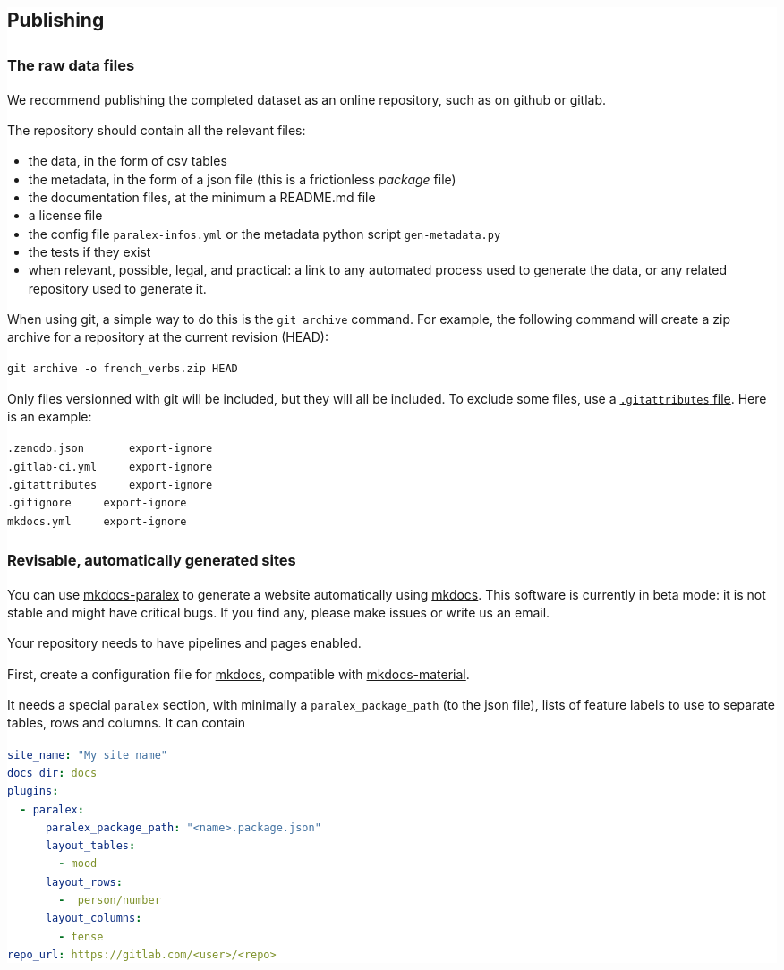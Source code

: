 ## Publishing

### The raw data files

We recommend publishing the completed dataset as an online repository, such as on github or gitlab.

The repository should contain all the relevant files: 

- the data, in the form of csv tables
- the metadata, in the form of a json file (this is a frictionless _package_ file)
- the documentation files, at the minimum a README.md file
- a license file
- the config file `paralex-infos.yml` or the metadata python script `gen-metadata.py`
- the tests if they exist
- when relevant, possible, legal, and practical: a link to any automated process used to generate the data, or any related repository used to generate it.

When using git, a simple way to do this is the `git archive` command. For example, the following command will create a zip archive for a repository at the current revision (HEAD):

```shell
git archive -o french_verbs.zip HEAD
```

Only files versionned with git will be included, but they will all be included. To exclude some files, use a [`.gitattributes` file](https://git-scm.com/docs/gitattributes). Here is an example:

```gitexclude title=".gitattributes"
.zenodo.json       export-ignore
.gitlab-ci.yml     export-ignore
.gitattributes     export-ignore
.gitignore     export-ignore
mkdocs.yml     export-ignore
```

### Revisable, automatically generated sites

You can use [mkdocs-paralex](https://pypi.org/project/mkdocs-paralex-plugin/) to generate a website automatically using [mkdocs](https://www.mkdocs.org/). This software is currently in beta mode: it is not stable and might have critical bugs. If you find any, please make issues or write us an email.

Your repository needs to have pipelines and pages enabled. 

First, create a configuration file for [mkdocs](https://www.mkdocs.org/user-guide/), compatible with [mkdocs-material](https://squidfunk.github.io/mkdocs-material/). 

It needs a special `paralex` section, with minimally a `paralex_package_path` (to the json file), lists of feature labels to use to separate tables, rows and columns. It can contain 

``` yaml title="mkdocs.yml"
site_name: "My site name"
docs_dir: docs
plugins:
  - paralex:
      paralex_package_path: "<name>.package.json"
      layout_tables:
        - mood
      layout_rows:
        -  person/number
      layout_columns:
        - tense
repo_url: https://gitlab.com/<user>/<repo>
```
